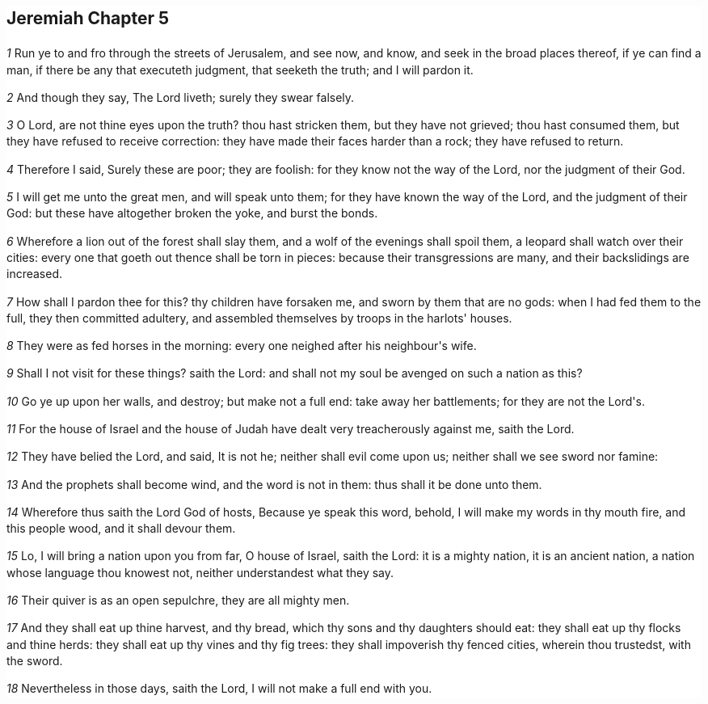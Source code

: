 
## Jeremiah Chapter 5

*1* Run ye to and fro through the streets of Jerusalem, and see now, and know, and seek in the broad places thereof, if ye can find a man, if there be any that executeth judgment, that seeketh the truth; and I will pardon it.

*2* And though they say, The Lord liveth; surely they swear falsely.

*3* O Lord, are not thine eyes upon the truth? thou hast stricken them, but they have not grieved; thou hast consumed them, but they have refused to receive correction: they have made their faces harder than a rock; they have refused to return.

*4* Therefore I said, Surely these are poor; they are foolish: for they know not the way of the Lord, nor the judgment of their God.

*5* I will get me unto the great men, and will speak unto them; for they have known the way of the Lord, and the judgment of their God: but these have altogether broken the yoke, and burst the bonds.

*6* Wherefore a lion out of the forest shall slay them, and a wolf of the evenings shall spoil them, a leopard shall watch over their cities: every one that goeth out thence shall be torn in pieces: because their transgressions are many, and their backslidings are increased.

*7* How shall I pardon thee for this? thy children have forsaken me, and sworn by them that are no gods: when I had fed them to the full, they then committed adultery, and assembled themselves by troops in the harlots' houses.

*8* They were as fed horses in the morning: every one neighed after his neighbour's wife.

*9* Shall I not visit for these things? saith the Lord: and shall not my soul be avenged on such a nation as this?

*10* Go ye up upon her walls, and destroy; but make not a full end: take away her battlements; for they are not the Lord's.

*11* For the house of Israel and the house of Judah have dealt very treacherously against me, saith the Lord.

*12* They have belied the Lord, and said, It is not he; neither shall evil come upon us; neither shall we see sword nor famine:

*13* And the prophets shall become wind, and the word is not in them: thus shall it be done unto them.

*14* Wherefore thus saith the Lord God of hosts, Because ye speak this word, behold, I will make my words in thy mouth fire, and this people wood, and it shall devour them.

*15* Lo, I will bring a nation upon you from far, O house of Israel, saith the Lord: it is a mighty nation, it is an ancient nation, a nation whose language thou knowest not, neither understandest what they say.

*16* Their quiver is as an open sepulchre, they are all mighty men.

*17* And they shall eat up thine harvest, and thy bread, which thy sons and thy daughters should eat: they shall eat up thy flocks and thine herds: they shall eat up thy vines and thy fig trees: they shall impoverish thy fenced cities, wherein thou trustedst, with the sword.

*18* Nevertheless in those days, saith the Lord, I will not make a full end with you.
